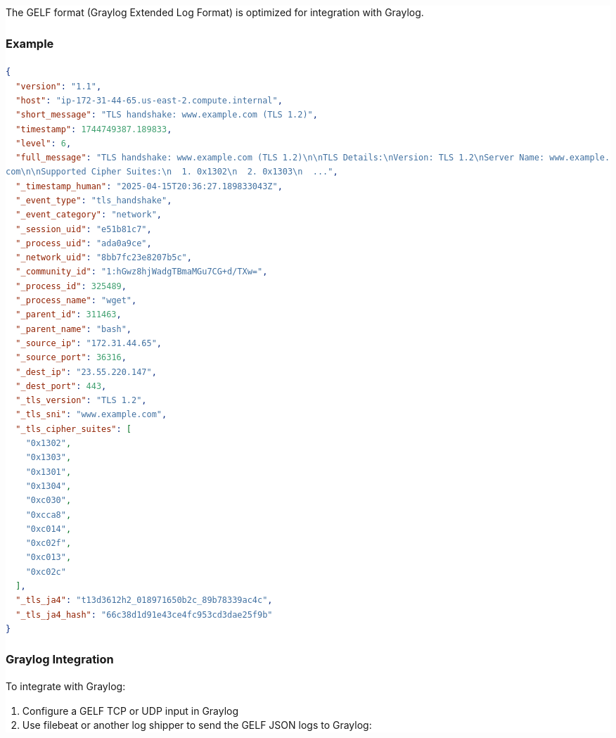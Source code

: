 The GELF format (Graylog Extended Log Format) is optimized for integration with Graylog.

### Example

```json
{
  "version": "1.1",
  "host": "ip-172-31-44-65.us-east-2.compute.internal",
  "short_message": "TLS handshake: www.example.com (TLS 1.2)",
  "timestamp": 1744749387.189833,
  "level": 6,
  "full_message": "TLS handshake: www.example.com (TLS 1.2)\n\nTLS Details:\nVersion: TLS 1.2\nServer Name: www.example.com\n\nSupported Cipher Suites:\n  1. 0x1302\n  2. 0x1303\n  ...",
  "_timestamp_human": "2025-04-15T20:36:27.189833043Z",
  "_event_type": "tls_handshake",
  "_event_category": "network",
  "_session_uid": "e51b81c7",
  "_process_uid": "ada0a9ce",
  "_network_uid": "8bb7fc23e8207b5c",
  "_community_id": "1:hGwz8hjWadgTBmaMGu7CG+d/TXw=",
  "_process_id": 325489,
  "_process_name": "wget",
  "_parent_id": 311463,
  "_parent_name": "bash",
  "_source_ip": "172.31.44.65",
  "_source_port": 36316,
  "_dest_ip": "23.55.220.147",
  "_dest_port": 443,
  "_tls_version": "TLS 1.2",
  "_tls_sni": "www.example.com",
  "_tls_cipher_suites": [
    "0x1302",
    "0x1303",
    "0x1301",
    "0x1304",
    "0xc030",
    "0xcca8",
    "0xc014",
    "0xc02f",
    "0xc013",
    "0xc02c"
  ],
  "_tls_ja4": "t13d3612h2_018971650b2c_89b78339ac4c",
  "_tls_ja4_hash": "66c38d1d91e43ce4fc953cd3dae25f9b"
}
```

### Graylog Integration

To integrate with Graylog:

1. Configure a GELF TCP or UDP input in Graylog
2. Use filebeat or another log shipper to send the GELF JSON logs to Graylog:
